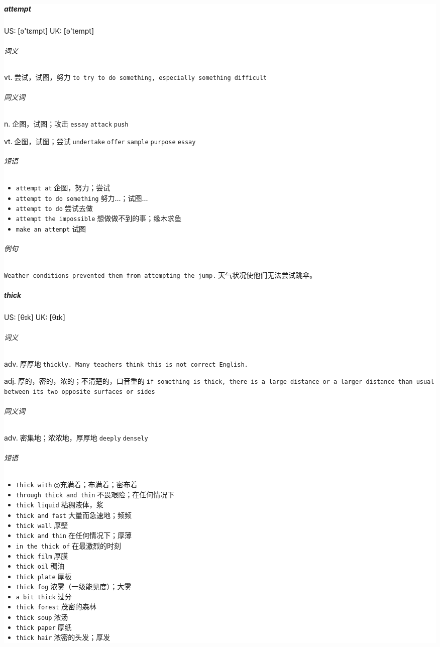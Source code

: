 
##### attempt

US: [ə'tɛmpt]
UK: [ə'tempt]

###### 词义

vt. 尝试，试图，努力
`to try to do something, especially something difficult`

###### 同义词

n. 企图，试图；攻击
`essay` `attack` `push`

vt. 企图，试图；尝试
`undertake` `offer` `sample` `purpose` `essay`


###### 短语

- `attempt at` 企图，努力；尝试
- `attempt to do something` 努力...；试图...
- `attempt to do` 尝试去做
- `attempt the impossible` 想做做不到的事；缘木求鱼
- `make an attempt` 试图

###### 例句

`Weather conditions prevented them from attempting the jump.`
天气状况使他们无法尝试跳伞。


##### thick

US: [θɪk]
UK: [θɪk]

###### 词义

adv. 厚厚地
`thickly. Many teachers think this is not correct English.`

adj. 厚的，密的，浓的；不清楚的，口音重的
`if something is thick, there is a large distance or a larger distance than usual between its two opposite surfaces or sides`

###### 同义词

adv. 密集地；浓浓地，厚厚地
`deeply` `densely`


###### 短语

- `thick with` ◎充满着；布满着；密布着
- `through thick and thin` 不畏艰险；在任何情况下
- `thick liquid` 粘稠液体，浆
- `thick and fast` 大量而急速地；频频
- `thick wall` 厚壁
- `thick and thin` 在任何情况下；厚薄
- `in the thick of` 在最激烈的时刻
- `thick film` 厚膜
- `thick oil` 稠油
- `thick plate` 厚板
- `thick fog` 浓雾（一级能见度）；大雾
- `a bit thick` 过分
- `thick forest` 茂密的森林
- `thick soup` 浓汤
- `thick paper` 厚纸
- `thick hair` 浓密的头发；厚发